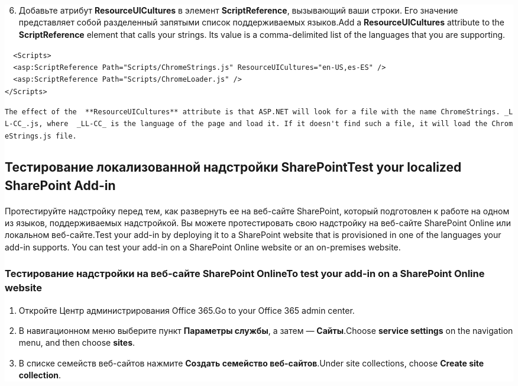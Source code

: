 6. <span data-ttu-id="f15c3-p147">Добавьте атрибут **ResourceUICultures** в элемент **ScriptReference**, вызывающий ваши строки. Его значение представляет собой разделенный запятыми список поддерживаемых языков.</span><span class="sxs-lookup"><span data-stu-id="f15c3-p147">Add a  **ResourceUICultures** attribute to the **ScriptReference** element that calls your strings. Its value is a comma-delimited list of the languages that you are supporting.</span></span>
    
```
  <Scripts>
  <asp:ScriptReference Path="Scripts/ChromeStrings.js" ResourceUICultures="en-US,es-ES" />
  <asp:ScriptReference Path="Scripts/ChromeLoader.js" />
</Scripts>
```


    The effect of the  **ResourceUICultures** attribute is that ASP.NET will look for a file with the name ChromeStrings. _LL-CC_.js, where  _LL-CC_ is the language of the page and load it. If it doesn't find such a file, it will load the ChromeStrings.js file.
    
 

## <a name="test-your-localized-sharepoint-add-in"></a><span data-ttu-id="f15c3-288">Тестирование локализованной надстройки SharePoint</span><span class="sxs-lookup"><span data-stu-id="f15c3-288">Test your localized SharePoint Add-in</span></span>
<span data-ttu-id="f15c3-289"><a name="TestingLocalizedApps"> </a></span><span class="sxs-lookup"><span data-stu-id="f15c3-289"><a name="TestingLocalizedApps"> </a></span></span>

<span data-ttu-id="f15c3-p148">Протестируйте надстройку перед тем, как развернуть ее на веб-сайте SharePoint, который подготовлен к работе на одном из языков, поддерживаемых надстройкой. Вы можете протестировать свою надстройку на веб-сайте SharePoint Online или локальном веб-сайте.</span><span class="sxs-lookup"><span data-stu-id="f15c3-p148">Test your add-in by deploying it to a SharePoint website that is provisioned in one of the languages your add-in supports. You can test your add-in on a SharePoint Online website or an on-premises website.</span></span>
 

 

### <a name="to-test-your-add-in-on-a-sharepoint-online-website"></a><span data-ttu-id="f15c3-292">Тестирование надстройки на веб-сайте SharePoint Online</span><span class="sxs-lookup"><span data-stu-id="f15c3-292">To test your add-in on a SharePoint Online website</span></span>


1. <span data-ttu-id="f15c3-293">Откройте Центр администрирования Office 365.</span><span class="sxs-lookup"><span data-stu-id="f15c3-293">Go to your Office 365 admin center.</span></span>
    
 
2. <span data-ttu-id="f15c3-294">В навигационном меню выберите пункт **Параметры службы**, а затем — **Сайты**.</span><span class="sxs-lookup"><span data-stu-id="f15c3-294">Choose  **service settings** on the navigation menu, and then choose **sites**.</span></span>
    
 
3. <span data-ttu-id="f15c3-295">В списке семейств веб-сайтов нажмите **Создать семейство веб-сайтов**.</span><span class="sxs-lookup"><span data-stu-id="f15c3-295">Under site collections, choose  **Create site collection**.</span></span>
    